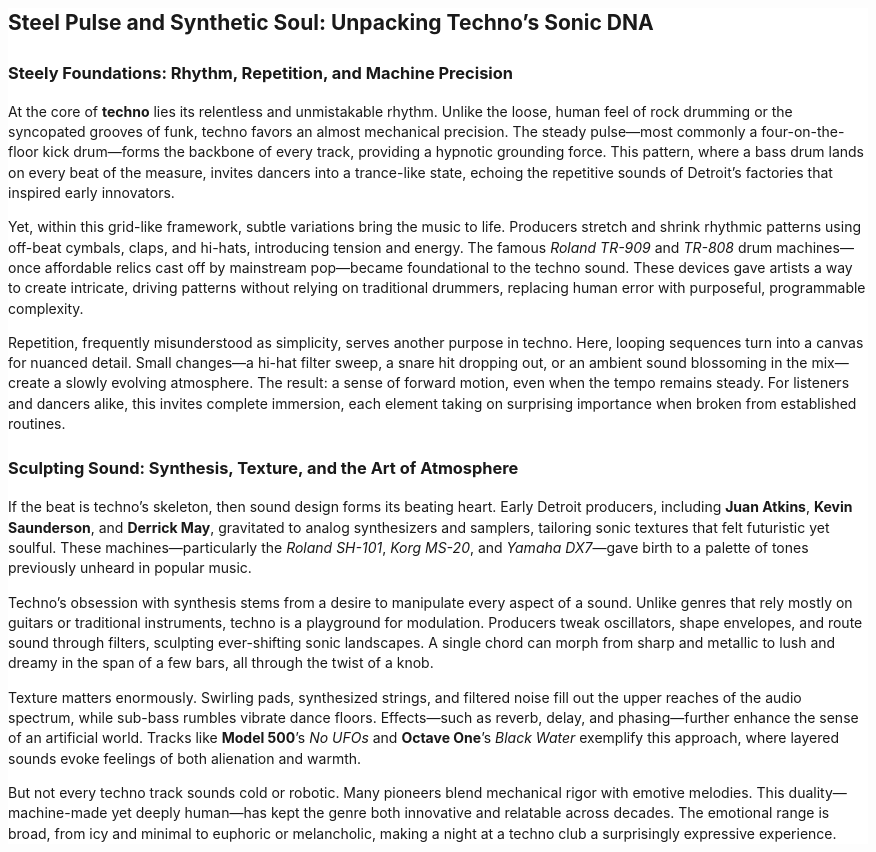 ## Steel Pulse and Synthetic Soul: Unpacking Techno’s Sonic DNA

### Steely Foundations: Rhythm, Repetition, and Machine Precision

At the core of **techno** lies its relentless and unmistakable rhythm. Unlike the loose, human feel
of rock drumming or the syncopated grooves of funk, techno favors an almost mechanical precision.
The steady pulse—most commonly a four-on-the-floor kick drum—forms the backbone of every track,
providing a hypnotic grounding force. This pattern, where a bass drum lands on every beat of the
measure, invites dancers into a trance-like state, echoing the repetitive sounds of Detroit’s
factories that inspired early innovators.

Yet, within this grid-like framework, subtle variations bring the music to life. Producers stretch
and shrink rhythmic patterns using off-beat cymbals, claps, and hi-hats, introducing tension and
energy. The famous _Roland TR-909_ and _TR-808_ drum machines—once affordable relics cast off by
mainstream pop—became foundational to the techno sound. These devices gave artists a way to create
intricate, driving patterns without relying on traditional drummers, replacing human error with
purposeful, programmable complexity.

Repetition, frequently misunderstood as simplicity, serves another purpose in techno. Here, looping
sequences turn into a canvas for nuanced detail. Small changes—a hi-hat filter sweep, a snare hit
dropping out, or an ambient sound blossoming in the mix—create a slowly evolving atmosphere. The
result: a sense of forward motion, even when the tempo remains steady. For listeners and dancers
alike, this invites complete immersion, each element taking on surprising importance when broken
from established routines.

### Sculpting Sound: Synthesis, Texture, and the Art of Atmosphere

If the beat is techno’s skeleton, then sound design forms its beating heart. Early Detroit
producers, including **Juan Atkins**, **Kevin Saunderson**, and **Derrick May**, gravitated to
analog synthesizers and samplers, tailoring sonic textures that felt futuristic yet soulful. These
machines—particularly the _Roland SH-101_, _Korg MS-20_, and _Yamaha DX7_—gave birth to a palette of
tones previously unheard in popular music.

Techno’s obsession with synthesis stems from a desire to manipulate every aspect of a sound. Unlike
genres that rely mostly on guitars or traditional instruments, techno is a playground for
modulation. Producers tweak oscillators, shape envelopes, and route sound through filters, sculpting
ever-shifting sonic landscapes. A single chord can morph from sharp and metallic to lush and dreamy
in the span of a few bars, all through the twist of a knob.

Texture matters enormously. Swirling pads, synthesized strings, and filtered noise fill out the
upper reaches of the audio spectrum, while sub-bass rumbles vibrate dance floors. Effects—such as
reverb, delay, and phasing—further enhance the sense of an artificial world. Tracks like **Model
500**’s _No UFOs_ and **Octave One**’s _Black Water_ exemplify this approach, where layered sounds
evoke feelings of both alienation and warmth.

But not every techno track sounds cold or robotic. Many pioneers blend mechanical rigor with emotive
melodies. This duality—machine-made yet deeply human—has kept the genre both innovative and
relatable across decades. The emotional range is broad, from icy and minimal to euphoric or
melancholic, making a night at a techno club a surprisingly expressive experience.
